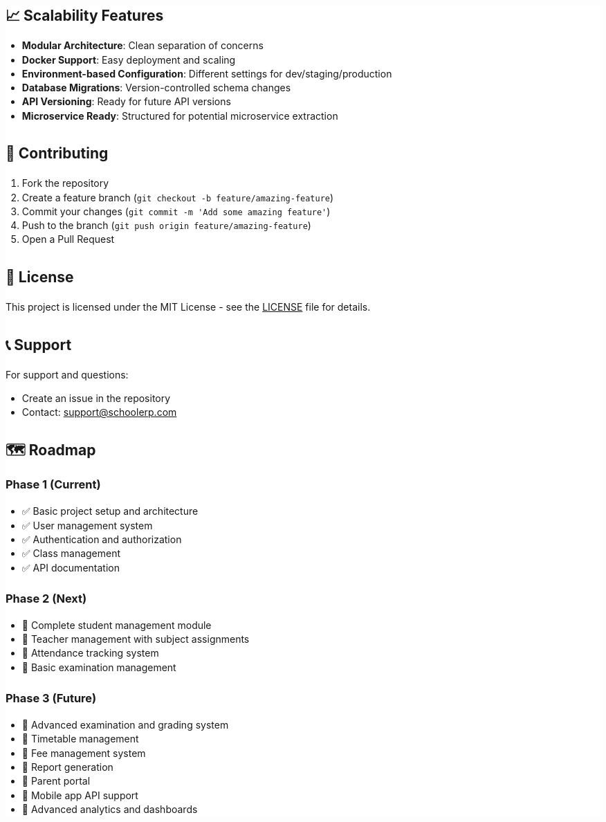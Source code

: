 ## 📈 Scalability Features

- **Modular Architecture**: Clean separation of concerns
- **Docker Support**: Easy deployment and scaling
- **Environment-based Configuration**: Different settings for dev/staging/production
- **Database Migrations**: Version-controlled schema changes
- **API Versioning**: Ready for future API versions
- **Microservice Ready**: Structured for potential microservice extraction

## 🤝 Contributing

1. Fork the repository
2. Create a feature branch (`git checkout -b feature/amazing-feature`)
3. Commit your changes (`git commit -m 'Add some amazing feature'`)
4. Push to the branch (`git push origin feature/amazing-feature`)
5. Open a Pull Request

## 📝 License

This project is licensed under the MIT License - see the [LICENSE](LICENSE) file for details.

## 📞 Support

For support and questions:
- Create an issue in the repository
- Contact: support@schoolerp.com

## 🗺️ Roadmap

### Phase 1 (Current)
- ✅ Basic project setup and architecture
- ✅ User management system
- ✅ Authentication and authorization
- ✅ Class management
- ✅ API documentation

### Phase 2 (Next)
- 🔄 Complete student management module
- 🔄 Teacher management with subject assignments
- 🔄 Attendance tracking system
- 🔄 Basic examination management

### Phase 3 (Future)
- 📅 Advanced examination and grading system
- 📅 Timetable management
- 📅 Fee management system
- 📅 Report generation
- 📅 Parent portal
- 📅 Mobile app API support
- 📅 Advanced analytics and dashboards
